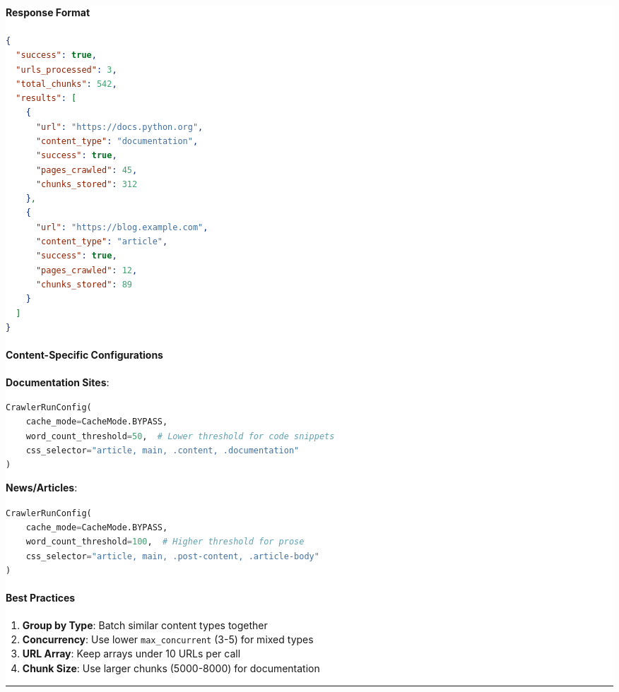 #### Response Format

```json
{
  "success": true,
  "urls_processed": 3,
  "total_chunks": 542,
  "results": [
    {
      "url": "https://docs.python.org",
      "content_type": "documentation",
      "success": true,
      "pages_crawled": 45,
      "chunks_stored": 312
    },
    {
      "url": "https://blog.example.com",
      "content_type": "article",
      "success": true,
      "pages_crawled": 12,
      "chunks_stored": 89
    }
  ]
}
```

#### Content-Specific Configurations

**Documentation Sites**:
```python
CrawlerRunConfig(
    cache_mode=CacheMode.BYPASS,
    word_count_threshold=50,  # Lower threshold for code snippets
    css_selector="article, main, .content, .documentation"
)
```

**News/Articles**:
```python
CrawlerRunConfig(
    cache_mode=CacheMode.BYPASS,
    word_count_threshold=100,  # Higher threshold for prose
    css_selector="article, main, .post-content, .article-body"
)
```

#### Best Practices

1. **Group by Type**: Batch similar content types together
2. **Concurrency**: Use lower `max_concurrent` (3-5) for mixed types
3. **URL Array**: Keep arrays under 10 URLs per call
4. **Chunk Size**: Use larger chunks (5000-8000) for documentation

---
